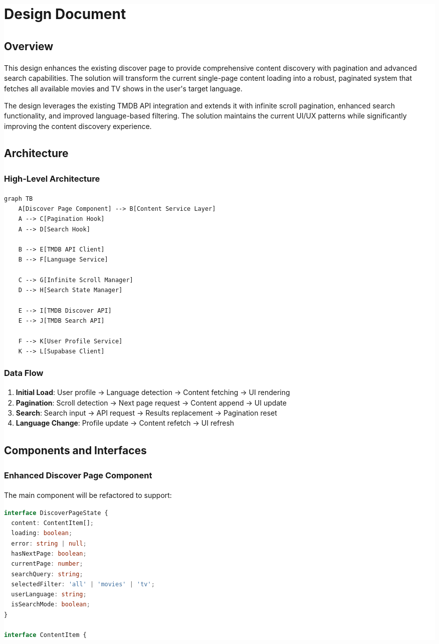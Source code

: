 # Design Document

## Overview

This design enhances the existing discover page to provide comprehensive content discovery with pagination and advanced search capabilities. The solution will transform the current single-page content loading into a robust, paginated system that fetches all available movies and TV shows in the user's target language.

The design leverages the existing TMDB API integration and extends it with infinite scroll pagination, enhanced search functionality, and improved language-based filtering. The solution maintains the current UI/UX patterns while significantly improving the content discovery experience.

## Architecture

### High-Level Architecture

```mermaid
graph TB
    A[Discover Page Component] --> B[Content Service Layer]
    A --> C[Pagination Hook]
    A --> D[Search Hook]
    
    B --> E[TMDB API Client]
    B --> F[Language Service]
    
    C --> G[Infinite Scroll Manager]
    D --> H[Search State Manager]
    
    E --> I[TMDB Discover API]
    E --> J[TMDB Search API]
    
    F --> K[User Profile Service]
    K --> L[Supabase Client]
```

### Data Flow

1. **Initial Load**: User profile → Language detection → Content fetching → UI rendering
2. **Pagination**: Scroll detection → Next page request → Content append → UI update
3. **Search**: Search input → API request → Results replacement → Pagination reset
4. **Language Change**: Profile update → Content refetch → UI refresh

## Components and Interfaces

### Enhanced Discover Page Component

The main component will be refactored to support:

```typescript
interface DiscoverPageState {
  content: ContentItem[];
  loading: boolean;
  error: string | null;
  hasNextPage: boolean;
  currentPage: number;
  searchQuery: string;
  selectedFilter: 'all' | 'movies' | 'tv';
  userLanguage: string;
  isSearchMode: boolean;
}

interface ContentItem {
```